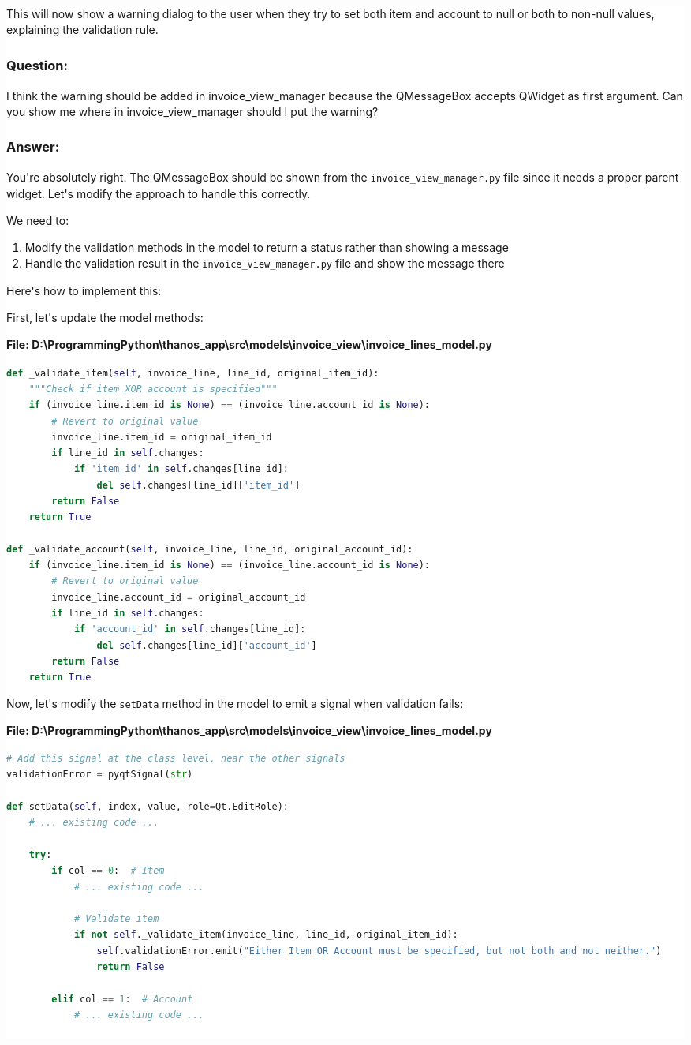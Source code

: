 This will now show a warning dialog to the user when they try to set both item and account to null or both to non-null values, explaining the validation rule.

### Question:
I think the warning should be added in invoice_view_manager because the QMessageBox accepts QWidget as first argument. Can you show me where in invoice_view_manager should I put the warning?

### Answer:
You're absolutely right. The QMessageBox should be shown from the `invoice_view_manager.py` file since it needs a proper parent widget. Let's modify the approach to handle this correctly.

We need to:
1. Modify the validation methods in the model to return a status rather than showing a message
2. Handle the validation result in the `invoice_view_manager.py` file and show the message there

Here's how to implement this:

First, let's update the model methods:

**File: D:\ProgrammingPython\thanos_app\src\models\invoice_view\invoice_lines_model.py**
```python
def _validate_item(self, invoice_line, line_id, original_item_id):
    """Check if item XOR account is specified"""
    if (invoice_line.item_id is None) == (invoice_line.account_id is None):
        # Revert to original value
        invoice_line.item_id = original_item_id
        if line_id in self.changes:
            if 'item_id' in self.changes[line_id]:
                del self.changes[line_id]['item_id']
        return False
    return True

def _validate_account(self, invoice_line, line_id, original_account_id):
    if (invoice_line.item_id is None) == (invoice_line.account_id is None):
        # Revert to original value
        invoice_line.account_id = original_account_id
        if line_id in self.changes:
            if 'account_id' in self.changes[line_id]:
                del self.changes[line_id]['account_id']
        return False
    return True
```

Now, let's modify the `setData` method in the model to emit a signal when validation fails:

**File: D:\ProgrammingPython\thanos_app\src\models\invoice_view\invoice_lines_model.py**
```python
# Add this signal at the class level, near the other signals
validationError = pyqtSignal(str)

def setData(self, index, value, role=Qt.EditRole):
    # ... existing code ...
    
    try:
        if col == 0:  # Item
            # ... existing code ...
            
            # Validate item
            if not self._validate_item(invoice_line, line_id, original_item_id):
                self.validationError.emit("Either Item OR Account must be specified, but not both and not neither.")
                return False
                
        elif col == 1:  # Account
            # ... existing code ...
            
```